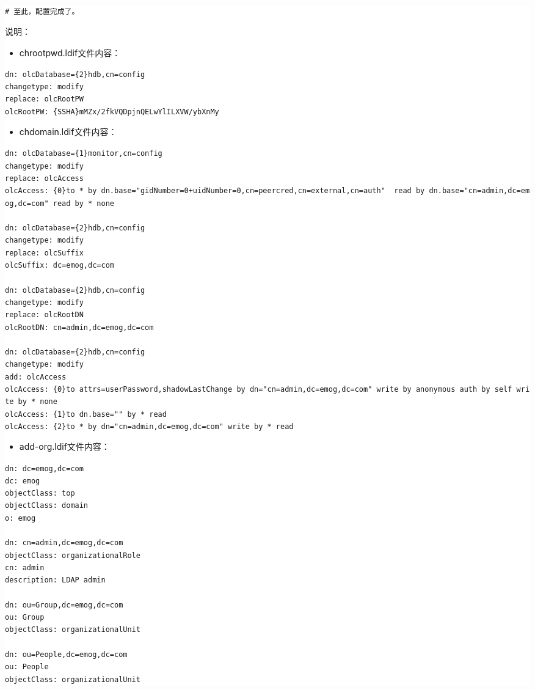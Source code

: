 ```
# 至此，配置完成了。
```
说明：
- chrootpwd.ldif文件内容：
```
dn: olcDatabase={2}hdb,cn=config
changetype: modify
replace: olcRootPW
olcRootPW: {SSHA}mMZx/2fkVQDpjnQELwYlILXVW/ybXnMy
```

- chdomain.ldif文件内容：
```
dn: olcDatabase={1}monitor,cn=config
changetype: modify
replace: olcAccess
olcAccess: {0}to * by dn.base="gidNumber=0+uidNumber=0,cn=peercred,cn=external,cn=auth"  read by dn.base="cn=admin,dc=emog,dc=com" read by * none

dn: olcDatabase={2}hdb,cn=config
changetype: modify
replace: olcSuffix
olcSuffix: dc=emog,dc=com

dn: olcDatabase={2}hdb,cn=config
changetype: modify
replace: olcRootDN
olcRootDN: cn=admin,dc=emog,dc=com

dn: olcDatabase={2}hdb,cn=config
changetype: modify
add: olcAccess
olcAccess: {0}to attrs=userPassword,shadowLastChange by dn="cn=admin,dc=emog,dc=com" write by anonymous auth by self write by * none
olcAccess: {1}to dn.base="" by * read
olcAccess: {2}to * by dn="cn=admin,dc=emog,dc=com" write by * read

```
- add-org.ldif文件内容：
```
dn: dc=emog,dc=com
dc: emog
objectClass: top
objectClass: domain
o: emog

dn: cn=admin,dc=emog,dc=com
objectClass: organizationalRole
cn: admin
description: LDAP admin

dn: ou=Group,dc=emog,dc=com
ou: Group
objectClass: organizationalUnit

dn: ou=People,dc=emog,dc=com
ou: People
objectClass: organizationalUnit
```
